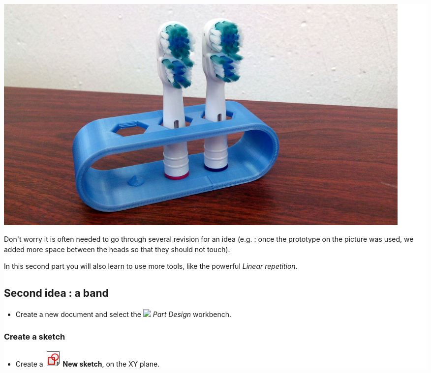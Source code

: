 <img alt="" src=images/TBHS-v2.jpg  style="width:800px;">

Don\'t worry it is often needed to go through several revision for an idea (e.g. : once the prototype on the picture was used, we added more space between the heads so that they should not touch).

In this second part you will also learn to use more tools, like the powerful *Linear repetition*.

## Second idea : a band 

-   Create a new document and select the ![](images/Workbench_PartDesign.svg‎‎ ) *Part Design* workbench.

### Create a sketch 

-   Create a <img alt="" src=images/Sketcher_NewSketch.svg  style="width:32px;"> **New sketch**, on the XY plane.
